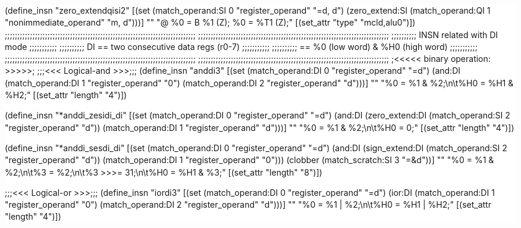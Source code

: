 
(define_insn "zero_extendqisi2"
  [(set (match_operand:SI 0 "register_operand" "=d, d")
	(zero_extend:SI (match_operand:QI 1 "nonimmediate_operand" "m, d")))]
  ""
  "@
   %0 = B %1 (Z);
   %0 = %T1 (Z);"
  [(set_attr "type" "mcld,alu0")])
;;;;;;;;;;;;;;;;;;;;;;;;;;;;;;;;;;;;;;;;;;;;;;;;;;;;;;;;;;;;;;;;;;;;;;;;;;;;
;;;;;;;;;;;;;;;;;;;;;;;;;;;;;;;;;;;;;;;;;;;;;;;;;;;;;;;;;;;;;;;;;;;;;;;;;;;;
;;;;;;;;;;                INSN related with DI mode              ;;;;;;;;;;;
;;;;;;;;;;      DI == two consecutive data regs (r0-7)           ;;;;;;;;;;;
;;;;;;;;;;         == %0 (low word) & %H0 (high word)           ;;;;;;;;;;;
;;;;;;;;;;;;;;;;;;;;;;;;;;;;;;;;;;;;;;;;;;;;;;;;;;;;;;;;;;;;;;;;;;;;;;;;;;;;
;;;;;;;;;;;;;;;;;;;;;;;;;;;;;;;;;;;;;;;;;;;;;;;;;;;;;;;;;;;;;;;;;;;;;;;;;;;; 
;<<<<<  binary operation:  >>>>>;
;;;<<<  Logical-and        >>>;;;
(define_insn "anddi3"
  [(set (match_operand:DI 0 "register_operand" "=d")
        (and:DI (match_operand:DI 1 "register_operand" "0")
                (match_operand:DI 2 "register_operand" "d")))]
  ""
  "%0 = %1 & %2;\\n\\t%H0 = %H1 & %H2;"
[(set_attr "length" "4")]) 

(define_insn "*anddi_zesidi_di"
  [(set (match_operand:DI 0 "register_operand" "=d")
        (and:DI (zero_extend:DI
                 (match_operand:SI 2 "register_operand" "d"))
                 (match_operand:DI 1 "register_operand" "d")))]
  ""
  "%0 = %1 & %2;\\n\\t%H0 = 0;"
[(set_attr "length" "4")])

(define_insn "*anddi_sesdi_di"
  [(set (match_operand:DI 0 "register_operand" "=d")
        (and:DI (sign_extend:DI
                 (match_operand:SI 2 "register_operand" "d"))
                 (match_operand:DI 1 "register_operand" "0")))
   (clobber (match_scratch:SI 3 "=&d"))]
  ""
  "%0 = %1 & %2;\\n\\t%3 = %2;\\n\\t%3 >>>= 31;\\n\\t%H0 = %H1 & %3;"
[(set_attr "length" "8")])

;;;<<<  Logical-or         >>>;;;
(define_insn "iordi3"
  [(set (match_operand:DI 0 "register_operand" "=d")
        (ior:DI (match_operand:DI 1 "register_operand" "0")
                (match_operand:DI 2 "register_operand" "d")))]
  ""
  "%0 = %1 | %2;\\n\\t%H0 = %H1 | %H2;"
[(set_attr "length" "4")]) 
